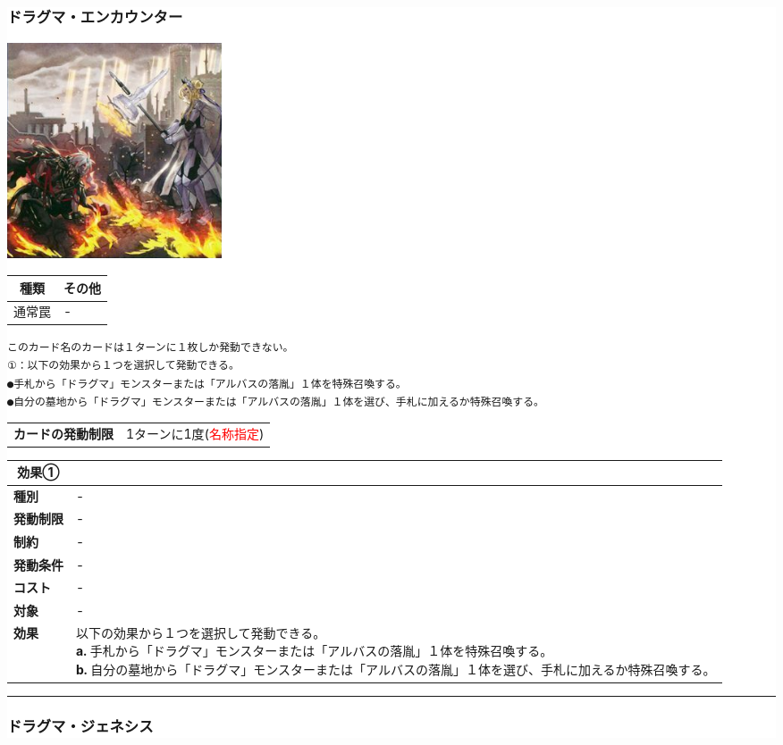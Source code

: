 ### ドラグマ・エンカウンター

<img src="./img/Dogmatika_Encounter.png" width="240">

|種類|その他|
|---|---|
|通常罠|-|

```
このカード名のカードは１ターンに１枚しか発動できない。
①：以下の効果から１つを選択して発動できる。
●手札から「ドラグマ」モンスターまたは「アルバスの落胤」１体を特殊召喚する。
●自分の墓地から「ドラグマ」モンスターまたは「アルバスの落胤」１体を選び、手札に加えるか特殊召喚する。
```

|||
|---|---|
|**カードの発動制限**|1ターンに1度(<font color="red">名称指定</font>)|

|効果①||
|---|---|
|**種別**|-|
|**発動制限**|-|
|**制約**|-|
|**発動条件**|-|
|**コスト**|-|
|**対象**|-|
|**効果**|以下の効果から１つを選択して発動できる。<br>**a.** 手札から「ドラグマ」モンスターまたは「アルバスの落胤」１体を特殊召喚する。<br>**b.** 自分の墓地から「ドラグマ」モンスターまたは「アルバスの落胤」１体を選び、手札に加えるか特殊召喚する。|

---

### ドラグマ・ジェネシス
